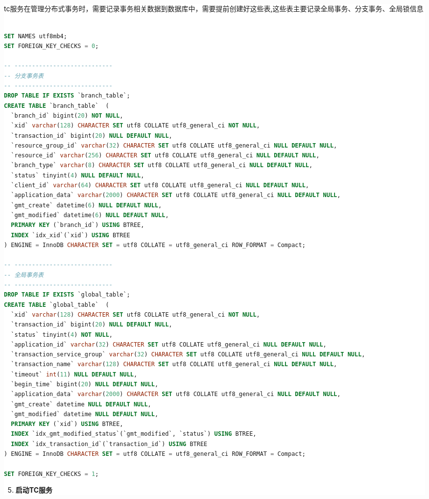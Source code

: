    tc服务在管理分布式事务时，需要记录事务相关数据到数据库中，需要提前创建好这些表,这些表主要记录全局事务、分支事务、全局锁信息

   ```sql
   
   SET NAMES utf8mb4;
   SET FOREIGN_KEY_CHECKS = 0;
   
   -- ----------------------------
   -- 分支事务表
   -- ----------------------------
   DROP TABLE IF EXISTS `branch_table`;
   CREATE TABLE `branch_table`  (
     `branch_id` bigint(20) NOT NULL,
     `xid` varchar(128) CHARACTER SET utf8 COLLATE utf8_general_ci NOT NULL,
     `transaction_id` bigint(20) NULL DEFAULT NULL,
     `resource_group_id` varchar(32) CHARACTER SET utf8 COLLATE utf8_general_ci NULL DEFAULT NULL,
     `resource_id` varchar(256) CHARACTER SET utf8 COLLATE utf8_general_ci NULL DEFAULT NULL,
     `branch_type` varchar(8) CHARACTER SET utf8 COLLATE utf8_general_ci NULL DEFAULT NULL,
     `status` tinyint(4) NULL DEFAULT NULL,
     `client_id` varchar(64) CHARACTER SET utf8 COLLATE utf8_general_ci NULL DEFAULT NULL,
     `application_data` varchar(2000) CHARACTER SET utf8 COLLATE utf8_general_ci NULL DEFAULT NULL,
     `gmt_create` datetime(6) NULL DEFAULT NULL,
     `gmt_modified` datetime(6) NULL DEFAULT NULL,
     PRIMARY KEY (`branch_id`) USING BTREE,
     INDEX `idx_xid`(`xid`) USING BTREE
   ) ENGINE = InnoDB CHARACTER SET = utf8 COLLATE = utf8_general_ci ROW_FORMAT = Compact;
   
   -- ----------------------------
   -- 全局事务表
   -- ----------------------------
   DROP TABLE IF EXISTS `global_table`;
   CREATE TABLE `global_table`  (
     `xid` varchar(128) CHARACTER SET utf8 COLLATE utf8_general_ci NOT NULL,
     `transaction_id` bigint(20) NULL DEFAULT NULL,
     `status` tinyint(4) NOT NULL,
     `application_id` varchar(32) CHARACTER SET utf8 COLLATE utf8_general_ci NULL DEFAULT NULL,
     `transaction_service_group` varchar(32) CHARACTER SET utf8 COLLATE utf8_general_ci NULL DEFAULT NULL,
     `transaction_name` varchar(128) CHARACTER SET utf8 COLLATE utf8_general_ci NULL DEFAULT NULL,
     `timeout` int(11) NULL DEFAULT NULL,
     `begin_time` bigint(20) NULL DEFAULT NULL,
     `application_data` varchar(2000) CHARACTER SET utf8 COLLATE utf8_general_ci NULL DEFAULT NULL,
     `gmt_create` datetime NULL DEFAULT NULL,
     `gmt_modified` datetime NULL DEFAULT NULL,
     PRIMARY KEY (`xid`) USING BTREE,
     INDEX `idx_gmt_modified_status`(`gmt_modified`, `status`) USING BTREE,
     INDEX `idx_transaction_id`(`transaction_id`) USING BTREE
   ) ENGINE = InnoDB CHARACTER SET = utf8 COLLATE = utf8_general_ci ROW_FORMAT = Compact;
   
   SET FOREIGN_KEY_CHECKS = 1;
   ```
5. **启动TC服务**

